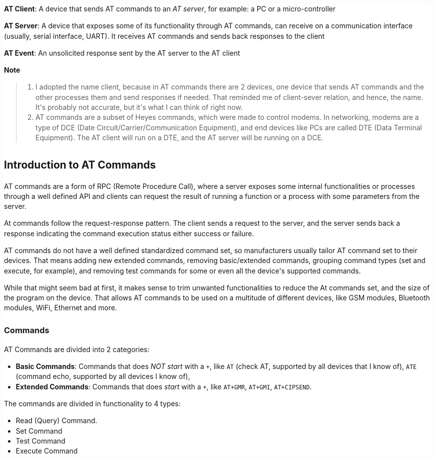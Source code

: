 <a id="at-client"></a>
**AT Client**: A device that sends AT commands to an *AT server*, for example: a PC or a micro-controller

**AT Server**: A device that exposes some of its functionality through AT commands, can receive on a communication interface (usually, serial interface, UART). It receives AT commands and sends back responses to the client

**AT Event**: An unsolicited response sent by the AT server to the AT client

**Note**
> 1. I adopted the name client, because in AT commands there are 2 devices, one device that sends AT commands and the other processes them and send responses if needed. That reminded me of client-sever relation, and hence, the name. It's probably not accurate, but it's what I can think of right now.
> 2. AT commands are a subset of Heyes commands, which were made to control modems. In networking, modems are a type of DCE (Date Circuit/Carrier/Communication Equipment), and end devices like PCs are called DTE (Data Terminal Equipment). The AT client will run on a DTE, and the AT server will be running on a DCE.


<a id="introduction-to-at-commands"></a>
## Introduction to AT Commands

AT commands are a form of RPC (Remote Procedure Call), where a server exposes some internal functionalities or processes through a well defined API and clients can request the result of running a function or a process with some parameters from the server.

At commands follow the request-response pattern. The client sends a request to the server, and the server sends back a response indicating the command execution status either success or failure.

AT commands do not have a well defined standardized command set, so manufacturers usually tailor AT command set to their devices. That means adding new extended commands, removing basic/extended commands, grouping command types (set and execute, for example), and removing test commands for some or even all the device's supported commands. 

While that might seem bad at first, it makes sense to trim unwanted functionalities to reduce the At commands set, and the size of the program on the device. That allows AT commands to be used on a multitude of different devices, like GSM modules, Bluetooth modules, WiFi, Ethernet and more.

<a id="commands"></a>
### Commands

AT Commands are divided into 2 categories:
- **Basic Commands**: Commands that does *NOT start* with a `+`, like `AT` (check AT, supported by all devices that I know of), `ATE` (command echo,  supported by all devices I know of), 
- **Extended Commands**: Commands that does *start* with a `+`, like `AT+GMR`, `AT+GMI`, `AT+CIPSEND`.

The commands are divided in functionality to 4 types:
- Read (Query) Command.
- Set Command
- Test Command
- Execute Command
